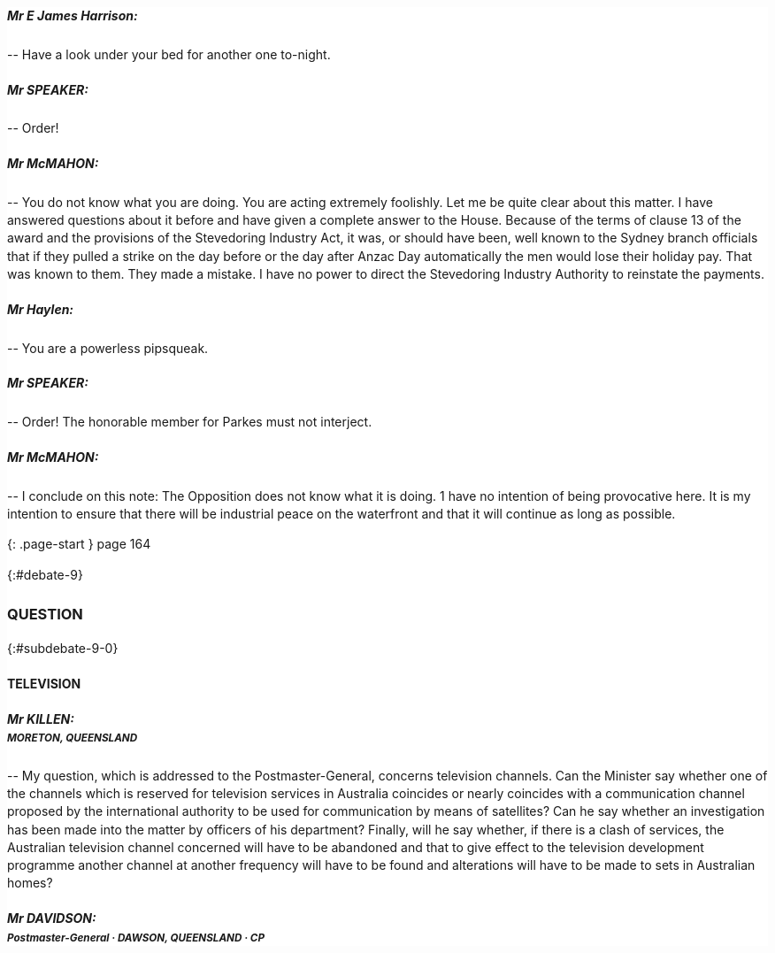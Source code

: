 ##### Mr E James Harrison:

-- Have a look under your bed for another one to-night. 

##### Mr SPEAKER:

-- Order! 

##### Mr McMAHON:

-- You do not know what you are doing. You are acting extremely foolishly. Let me be quite clear about this matter. I have answered questions about it before and have given a complete answer to the House. Because of the terms of clause 13 of the award and the provisions of the Stevedoring Industry Act, it was, or should have been, well known to the Sydney branch officials that if they pulled a strike on the day before or the day after Anzac Day automatically the men would lose their holiday pay. That was known to them. They made a mistake. I have no power to direct the Stevedoring Industry Authority to reinstate the payments. 

##### Mr Haylen:

-- You are a powerless pipsqueak. 

##### Mr SPEAKER:

-- Order! The honorable member for Parkes must not interject. 

##### Mr McMAHON:

-- I conclude on this note: The Opposition does not know what it is doing. 1 have no intention of being provocative here. It is my intention to ensure that there will be industrial peace on the waterfront and that it will continue as long as possible. 

{: .page-start }
page 164

{:#debate-9}
### QUESTION

{:#subdebate-9-0}
#### TELEVISION

##### Mr KILLEN:<br><small class="text-muted">MORETON, QUEENSLAND</small>

-- My question, which is addressed to the Postmaster-General, concerns television channels. Can the Minister say whether one of the channels which is reserved for television services in Australia coincides or nearly coincides with a communication channel proposed by the international authority to be used for communication by means of satellites? Can he say whether an investigation has been made into the matter by officers of his department? Finally, will he say whether, if there is a clash of services, the Australian television channel concerned will have to be abandoned and that to give effect to the television development programme another channel at another frequency will have to be found and alterations will have to be made to sets in Australian homes? 

##### Mr DAVIDSON:<br><small class="text-muted">Postmaster-General &middot; DAWSON, QUEENSLAND &middot; CP</small>
